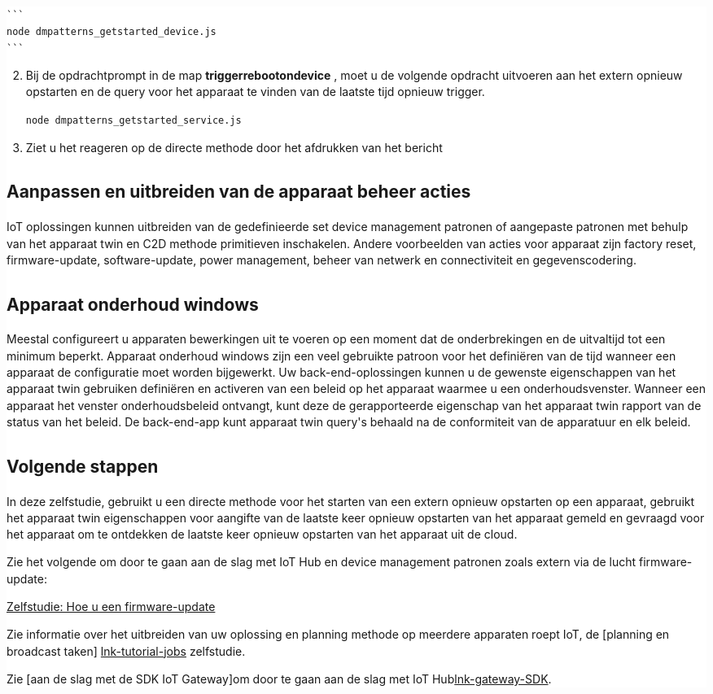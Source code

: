     ```
    node dmpatterns_getstarted_device.js
    ```

2. Bij de opdrachtprompt in de map **triggerrebootondevice** , moet u de volgende opdracht uitvoeren aan het extern opnieuw opstarten en de query voor het apparaat te vinden van de laatste tijd opnieuw trigger.

    ```
    node dmpatterns_getstarted_service.js
    ```

3. Ziet u het reageren op de directe methode door het afdrukken van het bericht

## <a name="customize-and-extend-the-device-management-actions"></a>Aanpassen en uitbreiden van de apparaat beheer acties

IoT oplossingen kunnen uitbreiden van de gedefinieerde set device management patronen of aangepaste patronen met behulp van het apparaat twin en C2D methode primitieven inschakelen. Andere voorbeelden van acties voor apparaat zijn factory reset, firmware-update, software-update, power management, beheer van netwerk en connectiviteit en gegevenscodering.

## <a name="device-maintenance-windows"></a>Apparaat onderhoud windows

Meestal configureert u apparaten bewerkingen uit te voeren op een moment dat de onderbrekingen en de uitvaltijd tot een minimum beperkt.  Apparaat onderhoud windows zijn een veel gebruikte patroon voor het definiëren van de tijd wanneer een apparaat de configuratie moet worden bijgewerkt. Uw back-end-oplossingen kunnen u de gewenste eigenschappen van het apparaat twin gebruiken definiëren en activeren van een beleid op het apparaat waarmee u een onderhoudsvenster. Wanneer een apparaat het venster onderhoudsbeleid ontvangt, kunt deze de gerapporteerde eigenschap van het apparaat twin rapport van de status van het beleid. De back-end-app kunt apparaat twin query's behaald na de conformiteit van de apparatuur en elk beleid.

## <a name="next-steps"></a>Volgende stappen

In deze zelfstudie, gebruikt u een directe methode voor het starten van een extern opnieuw opstarten op een apparaat, gebruikt het apparaat twin eigenschappen voor aangifte van de laatste keer opnieuw opstarten van het apparaat gemeld en gevraagd voor het apparaat om te ontdekken de laatste keer opnieuw opstarten van het apparaat uit de cloud.

Zie het volgende om door te gaan aan de slag met IoT Hub en device management patronen zoals extern via de lucht firmware-update:

[Zelfstudie: Hoe u een firmware-update][lnk-fwupdate]

Zie informatie over het uitbreiden van uw oplossing en planning methode op meerdere apparaten roept IoT, de [planning en broadcast taken] [ lnk-tutorial-jobs] zelfstudie.

Zie [aan de slag met de SDK IoT Gateway]om door te gaan aan de slag met IoT Hub[lnk-gateway-SDK].



[img-output]: media/iot-hub-get-started-with-dm/image6.png
[img-dm-ui]: media/iot-hub-get-started-with-dm/dmui.png


[lnk-dev-setup]: https://github.com/Azure/azure-iot-sdks/blob/master/doc/get_started/node-devbox-setup.md
[lnk-free-trial]: http://azure.microsoft.com/pricing/free-trial/
[lnk-fwupdate]: iot-hub-firmware-update.md
[Azure portal]: https://portal.azure.com/
[Using resource groups to manage your Azure resources]: ../azure-portal/resource-group-portal.md
[lnk-dm-github]: https://github.com/Azure/azure-iot-device-management
[lnk-tutorial-jobs]: iot-hub-schedule-jobs.md
[lnk-gateway-SDK]: iot-hub-linux-gateway-sdk-get-started.md
[lnk-devtwin]: iot-hub-devguide-device-twins.md
[lnk-c2dmethod]: iot-hub-devguide-direct-methods.md
[lnk-transient-faults]: https://msdn.microsoft.com/library/hh680901(v=pandp.50).aspx